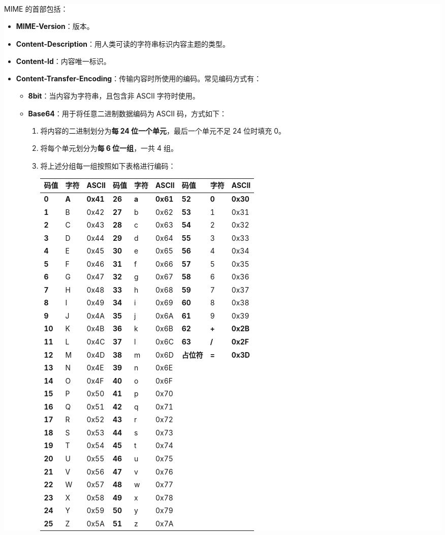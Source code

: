 MIME 的首部包括：

+ **MIME-Version**：版本。

+ **Content-Description**：用人类可读的字符串标识内容主题的类型。

+ **Content-Id**：内容唯一标识。

+ **Content-Transfer-Encoding**：传输内容时所使用的编码。常见编码方式有：

    + **8bit**：当内容为字符串，且包含非 ASCII 字符时使用。

    + **Base64**：用于将任意二进制数据编码为 ASCII 码，方式如下：

        1. 将内容的二进制划分为**每 24 位一个单元**，最后一个单元不足 24 位时填充 0。

        2. 将每个单元划分为**每 6 位一组**，一共 4 组。

        3. 将上述分组每一组按照如下表格进行编码：

           | 码值     | 字符    | ASCII    | 码值     | 字符    | ASCII    | 码值      | 字符    | ASCII    |
           |--------|-------|----------|--------|-------|----------|---------|-------|----------|
           | **0**  | **A** | **0x41** | **26** | **a** | **0x61** | **52**  | **0** | **0x30** |
           | **1**  | B     | 0x42     | **27** | b     | 0x62     | **53**  | 1     | 0x31     |
           | **2**  | C     | 0x43     | **28** | c     | 0x63     | **54**  | 2     | 0x32     |
           | **3**  | D     | 0x44     | **29** | d     | 0x64     | **55**  | 3     | 0x33     |
           | **4**  | E     | 0x45     | **30** | e     | 0x65     | **56**  | 4     | 0x34     |
           | **5**  | F     | 0x46     | **31** | f     | 0x66     | **57**  | 5     | 0x35     |
           | **6**  | G     | 0x47     | **32** | g     | 0x67     | **58**  | 6     | 0x36     |
           | **7**  | H     | 0x48     | **33** | h     | 0x68     | **59**  | 7     | 0x37     |
           | **8**  | I     | 0x49     | **34** | i     | 0x69     | **60**  | 8     | 0x38     |
           | **9**  | J     | 0x4A     | **35** | j     | 0x6A     | **61**  | 9     | 0x39     |
           | **10** | K     | 0x4B     | **36** | k     | 0x6B     | **62**  | **+** | **0x2B** |
           | **11** | L     | 0x4C     | **37** | l     | 0x6C     | **63**  | **/** | **0x2F** |
           | **12** | M     | 0x4D     | **38** | m     | 0x6D     | **占位符** | **=** | **0x3D** |
           | **13** | N     | 0x4E     | **39** | n     | 0x6E     |         |       |          |
           | **14** | O     | 0x4F     | **40** | o     | 0x6F     |         |       |          |
           | **15** | P     | 0x50     | **41** | p     | 0x70     |         |       |          |
           | **16** | Q     | 0x51     | **42** | q     | 0x71     |         |       |          |
           | **17** | R     | 0x52     | **43** | r     | 0x72     |         |       |          |
           | **18** | S     | 0x53     | **44** | s     | 0x73     |         |       |          |
           | **19** | T     | 0x54     | **45** | t     | 0x74     |         |       |          |
           | **20** | U     | 0x55     | **46** | u     | 0x75     |         |       |          |
           | **21** | V     | 0x56     | **47** | v     | 0x76     |         |       |          |
           | **22** | W     | 0x57     | **48** | w     | 0x77     |         |       |          |
           | **23** | X     | 0x58     | **49** | x     | 0x78     |         |       |          |
           | **24** | Y     | 0x59     | **50** | y     | 0x79     |         |       |          |
           | **25** | Z     | 0x5A     | **51** | z     | 0x7A     |         |       |          |
